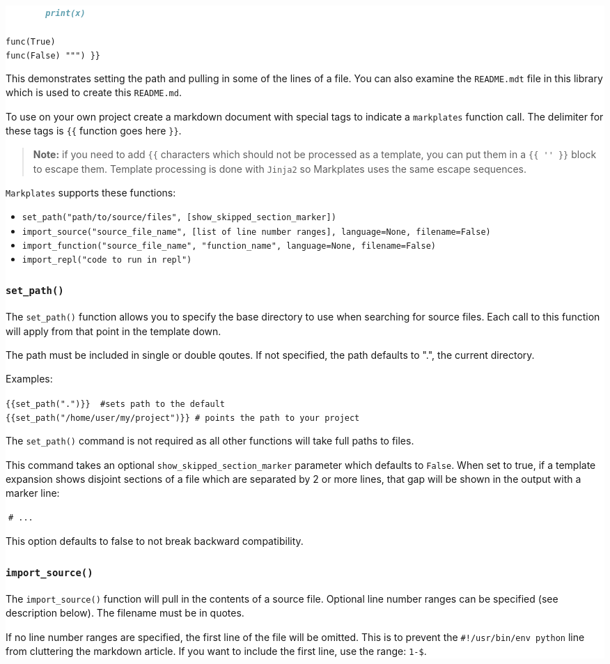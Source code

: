 ```markdown
        print(x)

func(True)
func(False) """) }}
```

This demonstrates setting the path and pulling in some of the lines of a file. You can also examine the `README.mdt` file in this library which is used to create this `README.md`.

To use on your own project create a markdown document with special tags to indicate a `markplates` function call.  The delimiter for these tags is `{{` function goes here `}}`.

> **Note:** if you need to add `{{` characters which should not be processed as a template, you can put them in a `{{ '' }}`  block to escape them. Template processing is done with `Jinja2` so Markplates uses the same escape sequences.

`Markplates` supports these functions:

*  `set_path("path/to/source/files", [show_skipped_section_marker])`
* `import_source("source_file_name", [list of line number ranges], language=None, filename=False)`
* `import_function("source_file_name", "function_name", language=None, filename=False)`
* `import_repl("code to run in repl")`

### `set_path()`

The `set_path()` function allows you to specify the base directory to use when searching for source files.  Each call to this function will apply from that point in the template down.

The path must be included in single or double qoutes. If not specified, the path defaults to ".", the current directory.

Examples:


```
{{set_path(".")}}  #sets path to the default
{{set_path("/home/user/my/project")}} # points the path to your project
```

The `set_path()` command is not required as all other functions will take full paths to files.

This command takes an optional `show_skipped_section_marker` parameter which defaults to `False`.  When set to true, if a template expansion shows disjoint sections of a file which are separated by 2 or more lines, that gap will be shown in the output with a marker line:

​	`# ...`

This option defaults to false to not break backward compatibility.

### `import_source()`

The `import_source()` function will pull in the contents of a source file.  Optional line number ranges can be specified (see description below). The filename must be in quotes.

If no line number ranges are specified, the first line of the file will be omitted.  This is to prevent the `#!/usr/bin/env python` line from cluttering the markdown article. If you want to include the first line, use the range: `1-$`.
